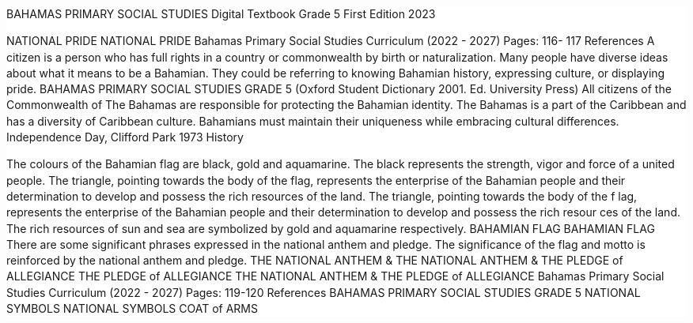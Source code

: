 BAHAMAS PRIMARY
SOCIAL STUDIES
Digital Textbook
Grade 5
First Edition 2023


NATIONAL PRIDE
NATIONAL PRIDE
Bahamas Primary Social Studies Curriculum (2022 - 2027)
Pages: 116- 117 
References
A citizen is a person who has full rights
in a country or commonwealth by birth
or naturalization. 
Many people have diverse ideas about what it
means to be a Bahamian. They could be
referring to knowing Bahamian history,
expressing culture, or displaying pride.
BAHAMAS PRIMARY SOCIAL STUDIES
GRADE 5
(Oxford Student Dictionary 2001. Ed. University Press)
All citizens of the Commonwealth of The
Bahamas are responsible for protecting
the Bahamian identity. The Bahamas is a
part of the Caribbean and has a diversity
of Caribbean culture. 
Bahamians must maintain their
uniqueness while embracing
cultural differences. 
Independence Day, Clifford Park 1973
History


The colours of the Bahamian flag  are black, gold and
 aquamarine. 
The black represents the strength,  vigor and force of a
 united people.
 The triangle, pointing towards the body of the flag, represents the enterprise of the Bahamian people and their determination to develop and possess the rich resources of the land.  The triangle, pointing towards the body of the f
lag, represents the enterprise of the Bahamian people and 
their determination to develop and possess the rich resour
ces of the
 land. 
The rich resources of sun and sea are symbolized by gold and aquamarine respectively. 
BAHAMIAN FLAG
BAHAMIAN FLAG
There are some significant phrases 
expressed in the national anthem 
and pledge. The significance of the 
flag and motto is reinforced by the 
national anthem and pledge.
THE NATIONAL ANTHEM &
THE NATIONAL ANTHEM & THE PLEDGE of ALLEGIANCE
THE PLEDGE of ALLEGIANCE
THE NATIONAL ANTHEM & THE PLEDGE of ALLEGIANCE
Bahamas Primary Social Studies Curriculum (2022 - 2027)
Pages: 119-120
References
BAHAMAS PRIMARY SOCIAL STUDIES
GRADE 5
NATIONAL  SYMBOLS
NATIONAL  SYMBOLS
COAT of ARMS